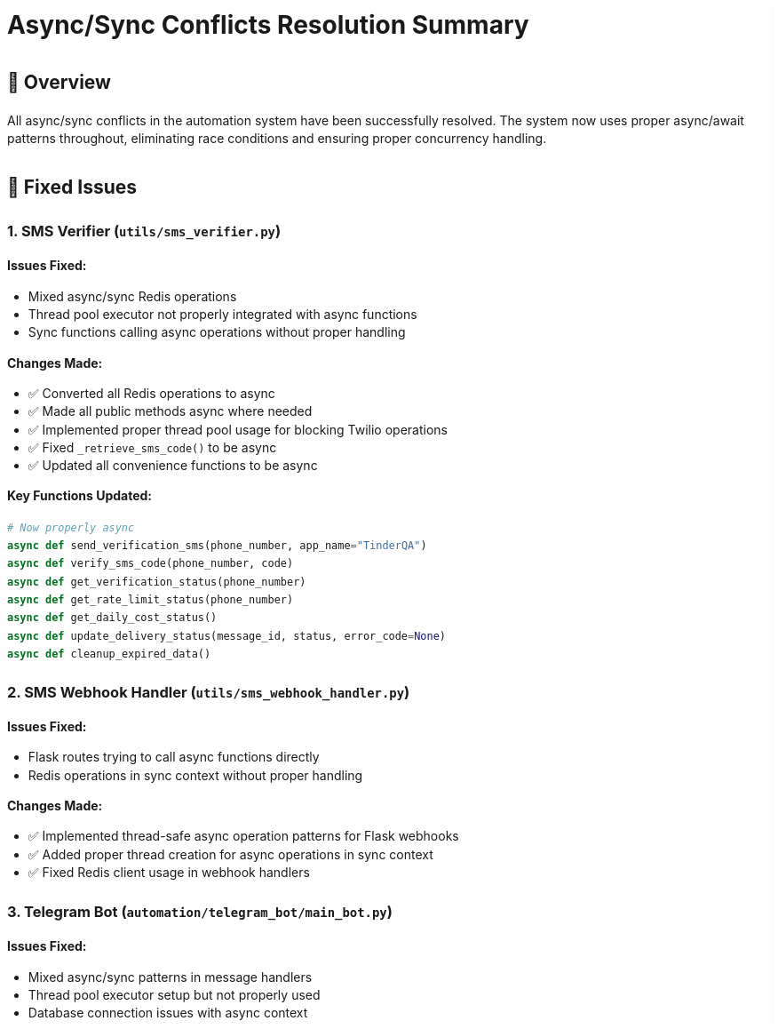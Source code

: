 # Async/Sync Conflicts Resolution Summary

## 🎯 Overview
All async/sync conflicts in the automation system have been successfully resolved. The system now uses proper async/await patterns throughout, eliminating race conditions and ensuring proper concurrency handling.

## 🔧 Fixed Issues

### 1. SMS Verifier (`utils/sms_verifier.py`)
**Issues Fixed:**
- Mixed async/sync Redis operations
- Thread pool executor not properly integrated with async functions
- Sync functions calling async operations without proper handling

**Changes Made:**
- ✅ Converted all Redis operations to async
- ✅ Made all public methods async where needed
- ✅ Implemented proper thread pool usage for blocking Twilio operations
- ✅ Fixed `_retrieve_sms_code()` to be async
- ✅ Updated all convenience functions to be async

**Key Functions Updated:**
```python
# Now properly async
async def send_verification_sms(phone_number, app_name="TinderQA")
async def verify_sms_code(phone_number, code) 
async def get_verification_status(phone_number)
async def get_rate_limit_status(phone_number)
async def get_daily_cost_status()
async def update_delivery_status(message_id, status, error_code=None)
async def cleanup_expired_data()
```

### 2. SMS Webhook Handler (`utils/sms_webhook_handler.py`)
**Issues Fixed:**
- Flask routes trying to call async functions directly
- Redis operations in sync context without proper handling

**Changes Made:**
- ✅ Implemented thread-safe async operation patterns for Flask webhooks
- ✅ Added proper thread creation for async operations in sync context
- ✅ Fixed Redis client usage in webhook handlers

### 3. Telegram Bot (`automation/telegram_bot/main_bot.py`)
**Issues Fixed:**
- Mixed async/sync patterns in message handlers
- Thread pool executor setup but not properly used
- Database connection issues with async context
